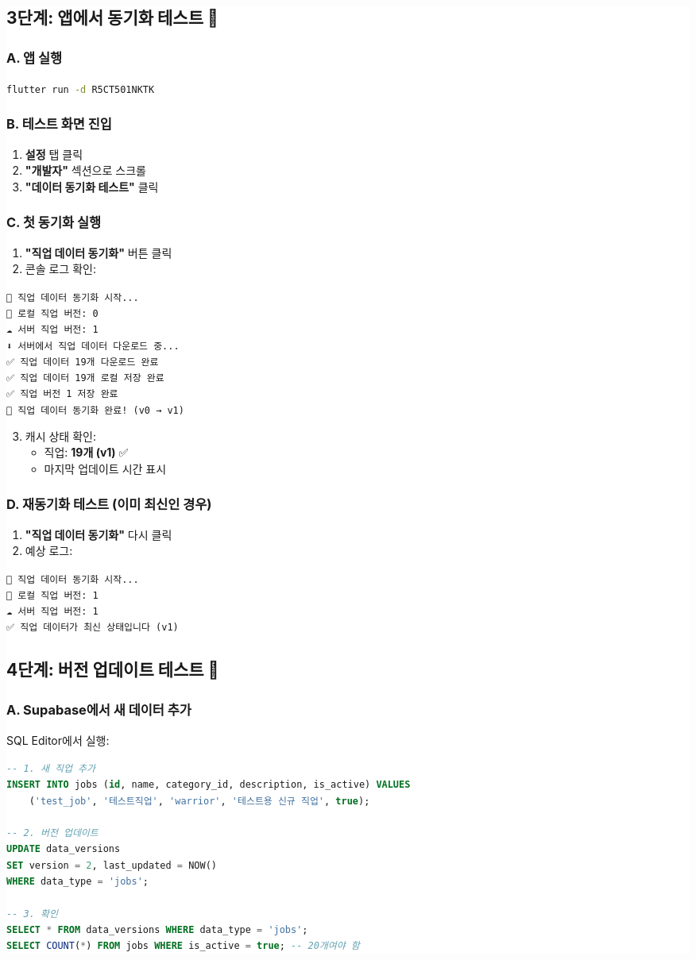 ## 3단계: 앱에서 동기화 테스트 📱

### A. 앱 실행
```bash
flutter run -d R5CT501NKTK
```

### B. 테스트 화면 진입
1. **설정** 탭 클릭
2. **"개발자"** 섹션으로 스크롤
3. **"데이터 동기화 테스트"** 클릭

### C. 첫 동기화 실행
1. **"직업 데이터 동기화"** 버튼 클릭
2. 콘솔 로그 확인:
```
🔄 직업 데이터 동기화 시작...
📱 로컬 직업 버전: 0
☁️ 서버 직업 버전: 1
⬇️ 서버에서 직업 데이터 다운로드 중...
✅ 직업 데이터 19개 다운로드 완료
✅ 직업 데이터 19개 로컬 저장 완료
✅ 직업 버전 1 저장 완료
🎉 직업 데이터 동기화 완료! (v0 → v1)
```

3. 캐시 상태 확인:
   - 직업: **19개 (v1)** ✅
   - 마지막 업데이트 시간 표시

### D. 재동기화 테스트 (이미 최신인 경우)
1. **"직업 데이터 동기화"** 다시 클릭
2. 예상 로그:
```
🔄 직업 데이터 동기화 시작...
📱 로컬 직업 버전: 1
☁️ 서버 직업 버전: 1
✅ 직업 데이터가 최신 상태입니다 (v1)
```

## 4단계: 버전 업데이트 테스트 🔄

### A. Supabase에서 새 데이터 추가
SQL Editor에서 실행:
```sql
-- 1. 새 직업 추가
INSERT INTO jobs (id, name, category_id, description, is_active) VALUES
    ('test_job', '테스트직업', 'warrior', '테스트용 신규 직업', true);

-- 2. 버전 업데이트
UPDATE data_versions 
SET version = 2, last_updated = NOW() 
WHERE data_type = 'jobs';

-- 3. 확인
SELECT * FROM data_versions WHERE data_type = 'jobs';
SELECT COUNT(*) FROM jobs WHERE is_active = true; -- 20개여야 함
```
